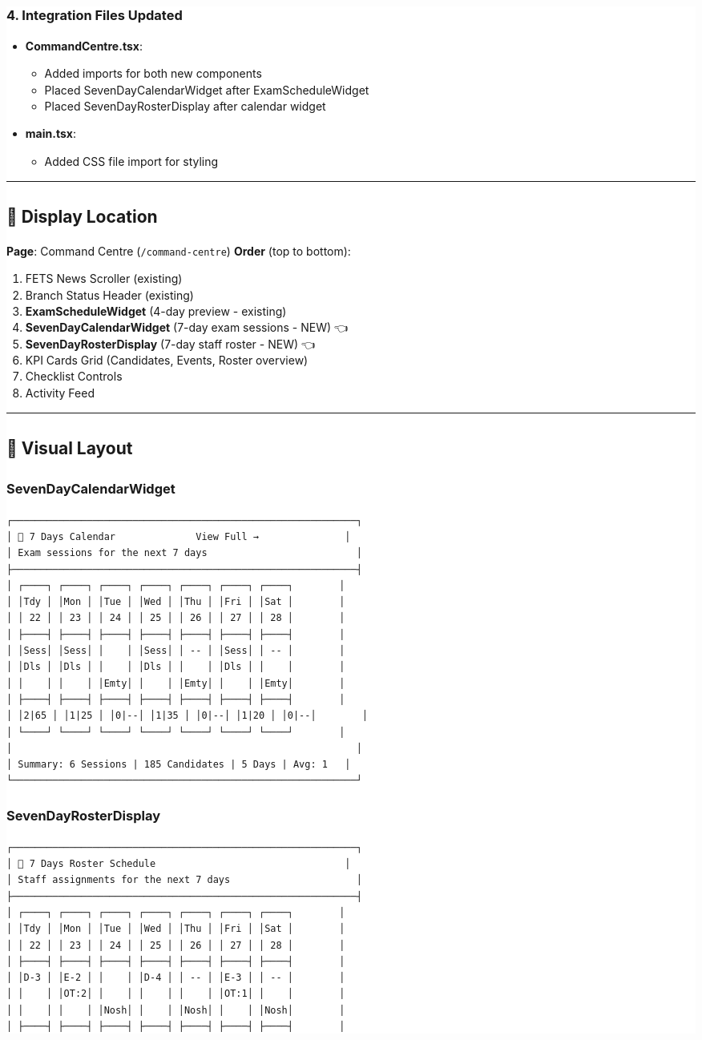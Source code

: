 ### 4. Integration Files Updated
- **CommandCentre.tsx**:
  - Added imports for both new components
  - Placed SevenDayCalendarWidget after ExamScheduleWidget
  - Placed SevenDayRosterDisplay after calendar widget

- **main.tsx**:
  - Added CSS file import for styling

---

## 🎯 Display Location

**Page**: Command Centre (`/command-centre`)
**Order** (top to bottom):
1. FETS News Scroller (existing)
2. Branch Status Header (existing)
3. **ExamScheduleWidget** (4-day preview - existing)
4. **SevenDayCalendarWidget** (7-day exam sessions - NEW) 👈
5. **SevenDayRosterDisplay** (7-day staff roster - NEW) 👈
6. KPI Cards Grid (Candidates, Events, Roster overview)
7. Checklist Controls
8. Activity Feed

---

## 🎨 Visual Layout

### SevenDayCalendarWidget
```
┌────────────────────────────────────────────────────────────┐
│ 📅 7 Days Calendar              View Full →               │
│ Exam sessions for the next 7 days                          │
├────────────────────────────────────────────────────────────┤
│ ┌────┐ ┌────┐ ┌────┐ ┌────┐ ┌────┐ ┌────┐ ┌────┐        │
│ │Tdy │ │Mon │ │Tue │ │Wed │ │Thu │ │Fri │ │Sat │        │
│ │ 22 │ │ 23 │ │ 24 │ │ 25 │ │ 26 │ │ 27 │ │ 28 │        │
│ ├────┤ ├────┤ ├────┤ ├────┤ ├────┤ ├────┤ ├────┤        │
│ │Sess│ │Sess│ │    │ │Sess│ │ -- │ │Sess│ │ -- │        │
│ │Dls │ │Dls │ │    │ │Dls │ │    │ │Dls │ │    │        │
│ │    │ │    │ │Emty│ │    │ │Emty│ │    │ │Emty│        │
│ ├────┤ ├────┤ ├────┤ ├────┤ ├────┤ ├────┤ ├────┤        │
│ │2|65 │ │1|25 │ │0|--│ │1|35 │ │0|--│ │1|20 │ │0|--│        │
│ └────┘ └────┘ └────┘ └────┘ └────┘ └────┘ └────┘        │
│                                                            │
│ Summary: 6 Sessions | 185 Candidates | 5 Days | Avg: 1   │
└────────────────────────────────────────────────────────────┘
```

### SevenDayRosterDisplay
```
┌────────────────────────────────────────────────────────────┐
│ 📅 7 Days Roster Schedule                                 │
│ Staff assignments for the next 7 days                      │
├────────────────────────────────────────────────────────────┤
│ ┌────┐ ┌────┐ ┌────┐ ┌────┐ ┌────┐ ┌────┐ ┌────┐        │
│ │Tdy │ │Mon │ │Tue │ │Wed │ │Thu │ │Fri │ │Sat │        │
│ │ 22 │ │ 23 │ │ 24 │ │ 25 │ │ 26 │ │ 27 │ │ 28 │        │
│ ├────┤ ├────┤ ├────┤ ├────┤ ├────┤ ├────┤ ├────┤        │
│ │D-3 │ │E-2 │ │    │ │D-4 │ │ -- │ │E-3 │ │ -- │        │
│ │    │ │OT:2│ │    │ │    │ │    │ │OT:1│ │    │        │
│ │    │ │    │ │Nosh│ │    │ │Nosh│ │    │ │Nosh│        │
│ ├────┤ ├────┤ ├────┤ ├────┤ ├────┤ ├────┤ ├────┤        │
```